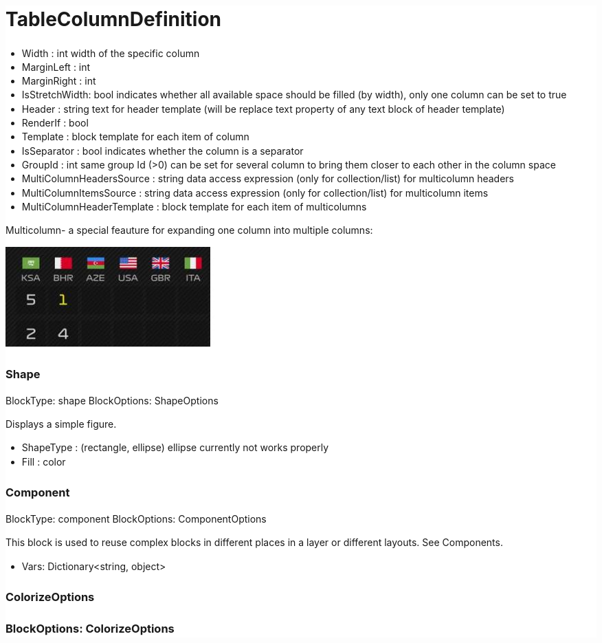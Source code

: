 # **TableColumnDefinition**

- Width : int width of the specific column
- MarginLeft : int
- MarginRight : int
- IsStretchWidth: bool indicates whether all available space should be filled (by width), only one column can be set to true
- Header : string text for header template (will be replace text property of any text block of header template)
- RenderIf : bool
- Template : block template for each item of column
- IsSeparator : bool indicates whether the column is a separator
- GroupId : int same group Id (>0) can be set for several column to bring them closer to each other in the column space
- MultiColumnHeadersSource : string data access expression (only for collection/list) for multicolumn headers
- MultiColumnItemsSource : string data access expression (only for collection/list) for multicolumn items
- MultiColumnHeaderTemplate : block template for each item of multicolumns

Multicolumn- a special feauture for expanding one column into multiple columns:

![](_page_28_Picture_1.jpeg)

### **Shape**

BlockType: shape BlockOptions: ShapeOptions

Displays a simple figure.

- ShapeType : (rectangle, ellipse) ellipse currently not works properly
- Fill : color

### **Component**

BlockType: component BlockOptions: ComponentOptions

This block is used to reuse complex blocks in different places in a layer or different layouts. See Components.

- Vars: Dictionary<string, object>
### **ColorizeOptions**

### BlockOptions: ColorizeOptions
